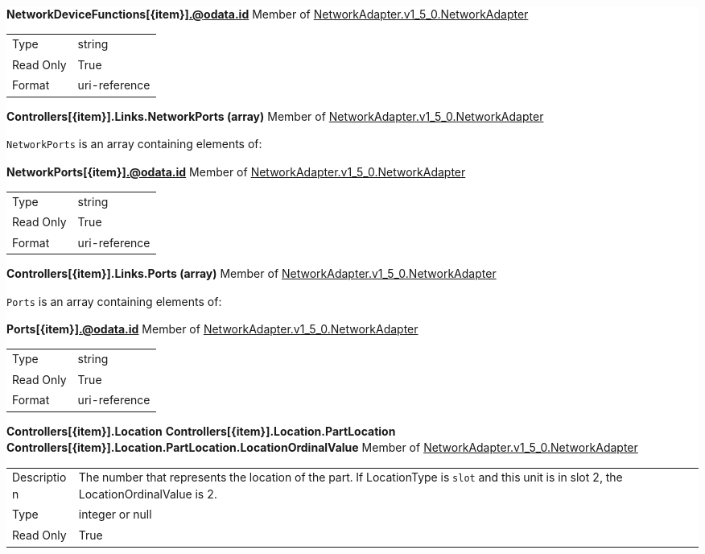 **NetworkDeviceFunctions[{item}].@odata.id**
Member of [NetworkAdapter.v1\_5\_0.NetworkAdapter](#networkadapter)

| | |
|---|---|
|Type|string|
|Read Only|True|
|Format|uri-reference|

**Controllers[{item}].Links.NetworkPorts (array)**
Member of [NetworkAdapter.v1\_5\_0.NetworkAdapter](#networkadapter)

`NetworkPorts` is an array containing elements of:

**NetworkPorts[{item}].@odata.id**
Member of [NetworkAdapter.v1\_5\_0.NetworkAdapter](#networkadapter)

| | |
|---|---|
|Type|string|
|Read Only|True|
|Format|uri-reference|

**Controllers[{item}].Links.Ports (array)**
Member of [NetworkAdapter.v1\_5\_0.NetworkAdapter](#networkadapter)

`Ports` is an array containing elements of:

**Ports[{item}].@odata.id**
Member of [NetworkAdapter.v1\_5\_0.NetworkAdapter](#networkadapter)

| | |
|---|---|
|Type|string|
|Read Only|True|
|Format|uri-reference|

**Controllers[{item}].Location**
**Controllers[{item}].Location.PartLocation**
**Controllers[{item}].Location.PartLocation.LocationOrdinalValue**
Member of [NetworkAdapter.v1\_5\_0.NetworkAdapter](#networkadapter)

| | |
|---|---|
|Description|The number that represents the location of the part.  If LocationType is `slot` and this unit is in slot 2, the LocationOrdinalValue is 2.|
|Type|integer or null|
|Read Only|True|
